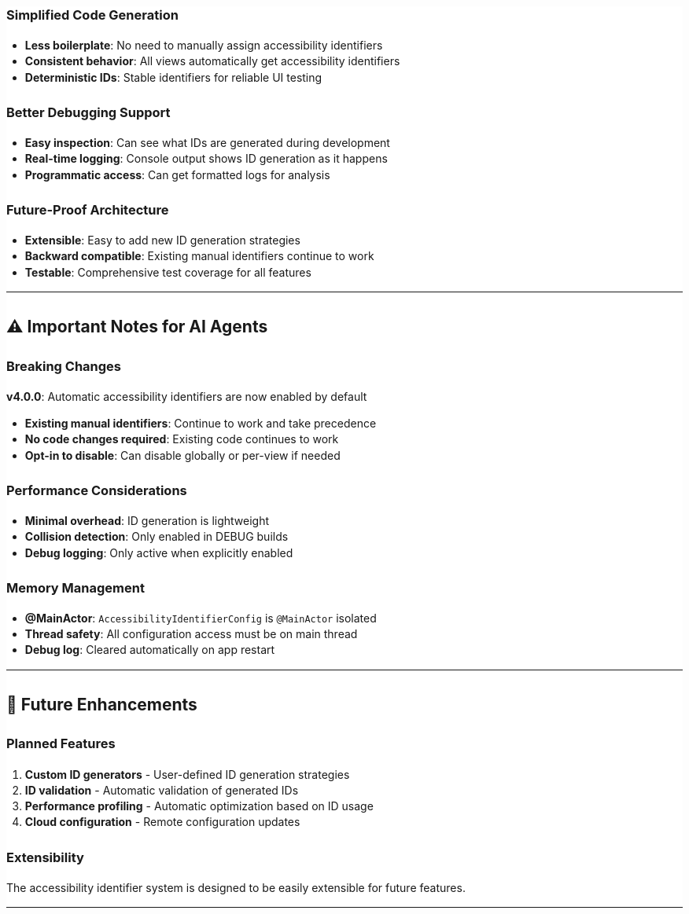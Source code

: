 ### **Simplified Code Generation**
- **Less boilerplate**: No need to manually assign accessibility identifiers
- **Consistent behavior**: All views automatically get accessibility identifiers
- **Deterministic IDs**: Stable identifiers for reliable UI testing

### **Better Debugging Support**
- **Easy inspection**: Can see what IDs are generated during development
- **Real-time logging**: Console output shows ID generation as it happens
- **Programmatic access**: Can get formatted logs for analysis

### **Future-Proof Architecture**
- **Extensible**: Easy to add new ID generation strategies
- **Backward compatible**: Existing manual identifiers continue to work
- **Testable**: Comprehensive test coverage for all features

---

## ⚠️ **Important Notes for AI Agents**

### **Breaking Changes**
**v4.0.0**: Automatic accessibility identifiers are now enabled by default
- **Existing manual identifiers**: Continue to work and take precedence
- **No code changes required**: Existing code continues to work
- **Opt-in to disable**: Can disable globally or per-view if needed

### **Performance Considerations**
- **Minimal overhead**: ID generation is lightweight
- **Collision detection**: Only enabled in DEBUG builds
- **Debug logging**: Only active when explicitly enabled

### **Memory Management**
- **@MainActor**: `AccessibilityIdentifierConfig` is `@MainActor` isolated
- **Thread safety**: All configuration access must be on main thread
- **Debug log**: Cleared automatically on app restart

---

## 🔮 **Future Enhancements**

### **Planned Features**
1. **Custom ID generators** - User-defined ID generation strategies
2. **ID validation** - Automatic validation of generated IDs
3. **Performance profiling** - Automatic optimization based on ID usage
4. **Cloud configuration** - Remote configuration updates

### **Extensibility**
The accessibility identifier system is designed to be easily extensible for future features.

---